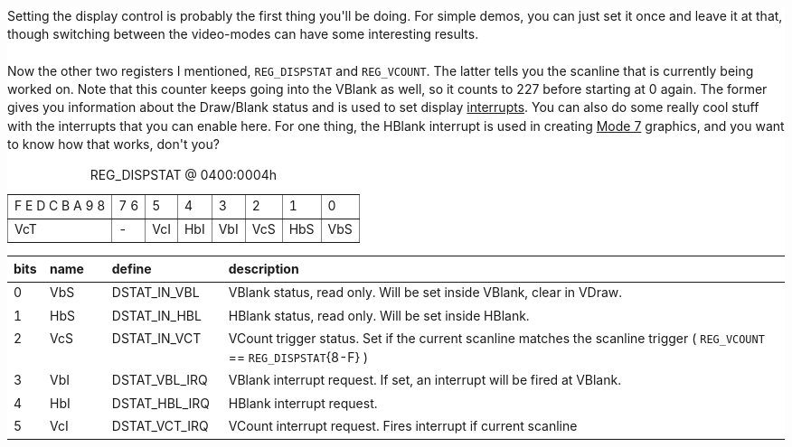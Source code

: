 Setting the display control is probably the first thing you'll be doing. For simple demos, you can just set it once and leave it at that, though switching between the video-modes can have some interesting results.
<br>  
Now the other two registers I mentioned, `REG_DISPSTAT` and `REG_VCOUNT`. The latter tells you the scanline that is currently being worked on. Note that this counter keeps going into the VBlank as well, so it counts to 227 before starting at 0 again. The former gives you information about the Draw/Blank status and is used to set display [interrupts](interrupts.html). You can also do some really cool stuff with the interrupts that you can enable here. For one thing, the HBlank interrupt is used in creating [Mode 7](mode7.html) graphics, and you want to know how that works, don't you?

<div class="reg">
<table class="reg" id="tbl:reg-dispstat"
  border=1 frame=void cellPadding=4 cellSpacing=0>
<caption class="reg">
  REG_DISPSTAT @ 0400:0004h
</caption>
<tr class="bits">
  <td>F E D C B A 9 8
  <td>7 6<td>5<td>4<td>3<td class="rof">2<td class="rof">1<td class="rof">0
<tr class="bf">
  <td class="rclr3">VcT
  <td>-
  <td class="rclr2">VcI
  <td class="rclr1">HbI
  <td class="rclr0">VbI
  <td class="rclr2">VcS
  <td class="rclr1">HbS
  <td class="rclr0">VbS
</table>

<table>
  <col class="bits" width=40>
  <col class="bf" width="8%">
  <col class="def" width="15%">
<tr align="left"><th>bits<th>name<th>define<th>description
<tbody valign="top">
<tr class="bg0">
  <td>0<td class="rclr0">VbS
  <td>DSTAT_IN_VBL
  <td>VBlank status, read only. Will be set inside VBlank, clear in VDraw.
<tr class="bg1">
  <td>1 <td class="rclr1">HbS
  <td>DSTAT_IN_HBL
  <td>HBlank status, read only. Will be set inside HBlank.
<tr class="bg0">
  <td>2 <td class="rclr2">VcS
  <td>DSTAT_IN_VCT
  <td>VCount trigger status. Set if the current scanline matches the 
    scanline trigger ( <code>REG_VCOUNT</code> == 
    <code>REG_DISPSTAT</code>{8-F} )
<tr class="bg1">
  <td>3 <td class="rclr0">VbI
  <td>DSTAT_VBL_IRQ
  <td>VBlank interrupt request. If set, an interrupt will be fired at 
    VBlank.
<tr class="bg0">
  <td>4 <td class="rclr1">HbI
  <td>DSTAT_HBL_IRQ
  <td>HBlank interrupt request. 
<tr class="bg1">
  <td>5 <td class="rclr2">VcI
  <td>DSTAT_VCT_IRQ
  <td>VCount interrupt request. Fires interrupt if current scanline 
